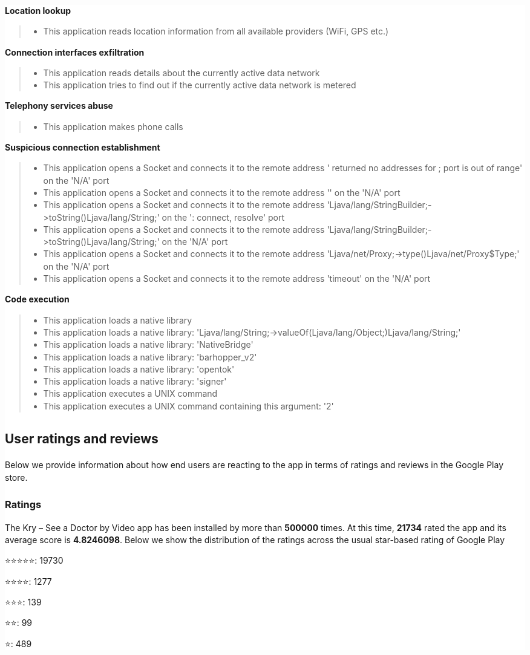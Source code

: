 **Location lookup**
> - This application reads location information from all available providers (WiFi, GPS etc.)<br>

**Connection interfaces exfiltration**
> - This application reads details about the currently active data network<br>
> - This application tries to find out if the currently active data network is metered<br>

**Telephony services abuse**
> - This application makes phone calls<br>

**Suspicious connection establishment**
> - This application opens a Socket and connects it to the remote address ' returned no addresses for  ; port is out of range' on the 'N/A' port <br>
> - This application opens a Socket and connects it to the remote address '' on the 'N/A' port <br>
> - This application opens a Socket and connects it to the remote address 'Ljava/lang/StringBuilder;->toString()Ljava/lang/String;' on the ': connect, resolve' port <br>
> - This application opens a Socket and connects it to the remote address 'Ljava/lang/StringBuilder;->toString()Ljava/lang/String;' on the 'N/A' port <br>
> - This application opens a Socket and connects it to the remote address 'Ljava/net/Proxy;->type()Ljava/net/Proxy$Type;' on the 'N/A' port <br>
> - This application opens a Socket and connects it to the remote address 'timeout' on the 'N/A' port <br>

**Code execution**
> - This application loads a native library<br>
> - This application loads a native library: 'Ljava/lang/String;->valueOf(Ljava/lang/Object;)Ljava/lang/String;'<br>
> - This application loads a native library: 'NativeBridge'<br>
> - This application loads a native library: 'barhopper_v2'<br>
> - This application loads a native library: 'opentok'<br>
> - This application loads a native library: 'signer'<br>
> - This application executes a UNIX command<br>
> - This application executes a UNIX command containing this argument: '2'<br>



## User ratings and reviews

Below we provide information about how end users are reacting to the app in terms of ratings and reviews in the Google Play store.

### Ratings

The Kry – See a Doctor by Video app has been installed by more than **500000** times. At this time, **21734** rated the app and its average score is **4.8246098**. Below we show the distribution of the ratings across the usual star-based rating of Google Play

:star::star::star::star::star:: 19730

:star::star::star::star:: 1277

:star::star::star:: 139

:star::star:: 99

:star:: 489
